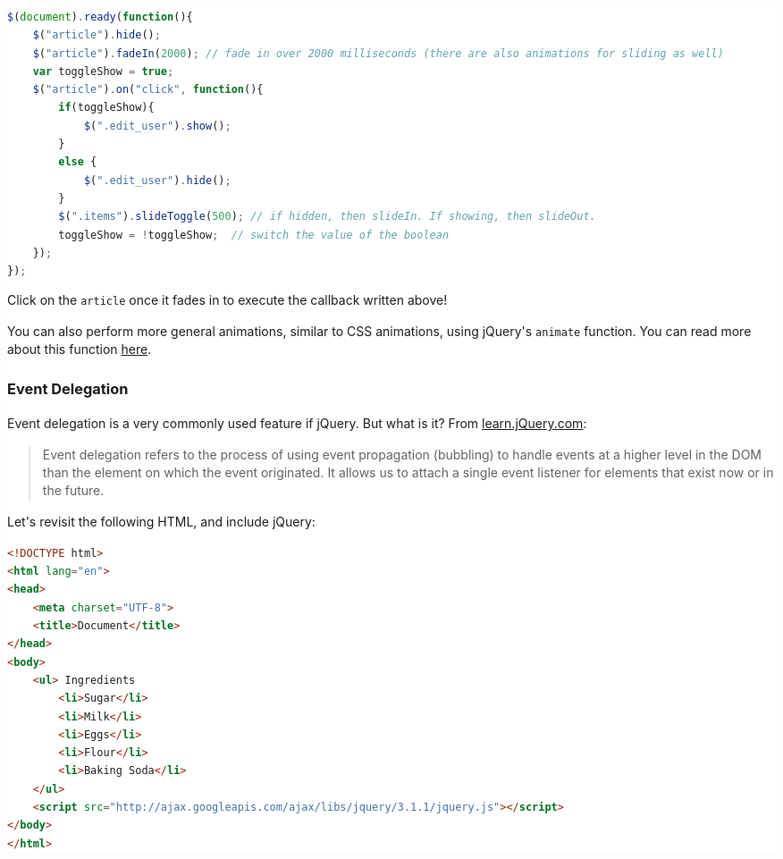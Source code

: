 ```javascript
$(document).ready(function(){
	$("article").hide();
	$("article").fadeIn(2000); // fade in over 2000 milliseconds (there are also animations for sliding as well)
	var toggleShow = true;
	$("article").on("click", function(){
		if(toggleShow){
			$(".edit_user").show();
		}
		else {
			$(".edit_user").hide();  
		}
		$(".items").slideToggle(500); // if hidden, then slideIn. If showing, then slideOut.
		toggleShow = !toggleShow;  // switch the value of the boolean  
    });
});
```

Click on the `article` once it fades in to execute the callback written above!

You can also perform more general animations, similar to CSS animations, using jQuery's `animate` function. You can read more about this function [here](http://api.jquery.com/animate/).

### Event Delegation

Event delegation is a very commonly used feature if jQuery. But what is it? From [learn.jQuery.com](https://learn.jquery.com/events/event-delegation/):

>Event delegation refers to the process of using event propagation (bubbling) to handle events at a higher level in the DOM than the element on which the event originated. It allows us to attach a single event listener for elements that exist now or in the future.

Let's revisit the following HTML, and include jQuery:

```html
<!DOCTYPE html>
<html lang="en">
<head>
    <meta charset="UTF-8">
    <title>Document</title>
</head>
<body>
    <ul> Ingredients
        <li>Sugar</li>
        <li>Milk</li>
        <li>Eggs</li>
        <li>Flour</li>
        <li>Baking Soda</li>
    </ul>
    <script src="http://ajax.googleapis.com/ajax/libs/jquery/3.1.1/jquery.js"></script>
</body>
</html>
```
